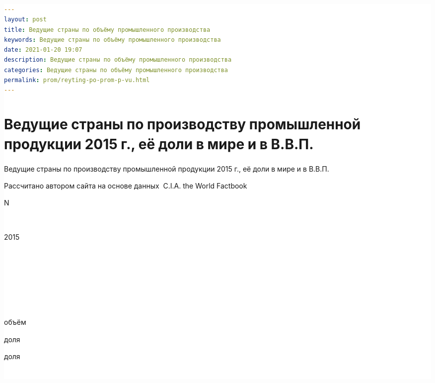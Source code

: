 ```yaml
---
layout: post
title: Ведущие страны по объёму промышленного производства 
keywords: Ведущие страны по объёму промышленного производства
date: 2021-01-20 19:07
description: Ведущие страны по объёму промышленного производства
categories: Ведущие страны по объёму промышленного производства
permalink: prom/reyting-po-prom-p-vu.html
---
```


# Ведущие страны по производству промышленной продукции 2015 г., её доли в мире и в В.В.П.



Ведущие страны по производству промышленной продукции 2015 г., её доли в мире и в В.В.П.


Рассчитано автором сайта на основе данных  C.I.A. the World Factbook


 
 
 
 
 






N


 


2015


 


 






 


 


объём


доля 


доля






 